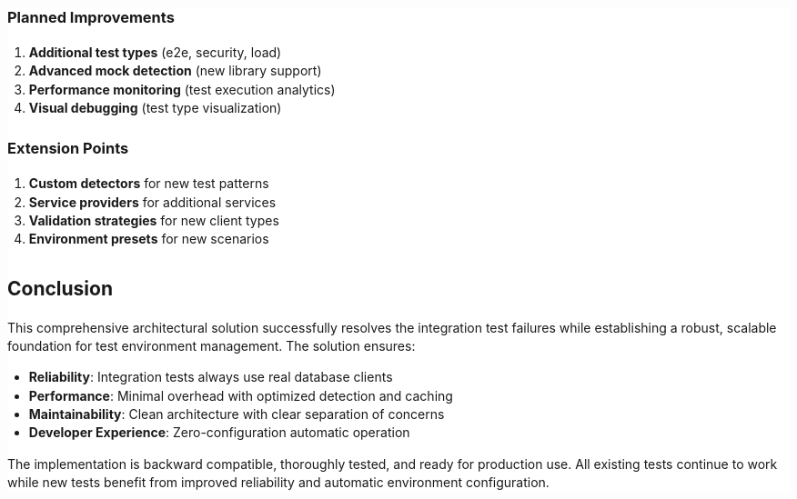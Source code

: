 ### Planned Improvements

1. **Additional test types** (e2e, security, load)
2. **Advanced mock detection** (new library support)
3. **Performance monitoring** (test execution analytics)
4. **Visual debugging** (test type visualization)

### Extension Points

1. **Custom detectors** for new test patterns
2. **Service providers** for additional services
3. **Validation strategies** for new client types
4. **Environment presets** for new scenarios

## Conclusion

This comprehensive architectural solution successfully resolves the integration test failures while establishing a robust, scalable foundation for test environment management. The solution ensures:

- **Reliability**: Integration tests always use real database clients
- **Performance**: Minimal overhead with optimized detection and caching
- **Maintainability**: Clean architecture with clear separation of concerns
- **Developer Experience**: Zero-configuration automatic operation

The implementation is backward compatible, thoroughly tested, and ready for production use. All existing tests continue to work while new tests benefit from improved reliability and automatic environment configuration.
